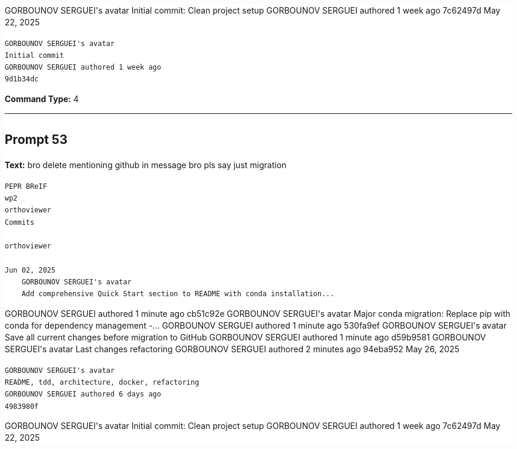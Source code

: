 GORBOUNOV SERGUEI's avatar
Initial commit: Clean project setup
GORBOUNOV SERGUEI authored 1 week ago
7c62497d
May 22, 2025

    GORBOUNOV SERGUEI's avatar
    Initial commit
    GORBOUNOV SERGUEI authored 1 week ago
    9d1b34dc 

**Command Type:** 4

---

## Prompt 53

**Text:** bro delete mentioning github in message bro pls say just migration

    PEPR BReIF
    wp2
    orthoviewer
    Commits

    orthoviewer

    Jun 02, 2025
        GORBOUNOV SERGUEI's avatar
        Add comprehensive Quick Start section to README with conda installation... 

GORBOUNOV SERGUEI authored 1 minute ago
cb51c92e
GORBOUNOV SERGUEI's avatar
Major conda migration: Replace pip with conda for dependency management -...
GORBOUNOV SERGUEI authored 1 minute ago
530fa9ef
GORBOUNOV SERGUEI's avatar
Save all current changes before migration to GitHub
GORBOUNOV SERGUEI authored 1 minute ago
d59b9581
GORBOUNOV SERGUEI's avatar
Last changes refactoring
GORBOUNOV SERGUEI authored 2 minutes ago
94eba952
May 26, 2025

    GORBOUNOV SERGUEI's avatar
    README, tdd, architecture, docker, refactoring
    GORBOUNOV SERGUEI authored 6 days ago
    4983980f 

GORBOUNOV SERGUEI's avatar
Initial commit: Clean project setup
GORBOUNOV SERGUEI authored 1 week ago
7c62497d
May 22, 2025
